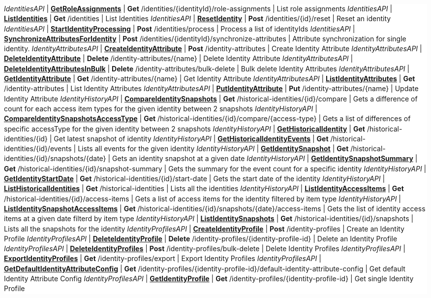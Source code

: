 *IdentitiesAPI* | [**GetRoleAssignments**](docs/IdentitiesAPI.md#getroleassignments) | **Get** /identities/{identityId}/role-assignments | List role assignments
*IdentitiesAPI* | [**ListIdentities**](docs/IdentitiesAPI.md#listidentities) | **Get** /identities | List Identities
*IdentitiesAPI* | [**ResetIdentity**](docs/IdentitiesAPI.md#resetidentity) | **Post** /identities/{id}/reset | Reset an identity
*IdentitiesAPI* | [**StartIdentityProcessing**](docs/IdentitiesAPI.md#startidentityprocessing) | **Post** /identities/process | Process a list of identityIds
*IdentitiesAPI* | [**SynchronizeAttributesForIdentity**](docs/IdentitiesAPI.md#synchronizeattributesforidentity) | **Post** /identities/{identityId}/synchronize-attributes | Attribute synchronization for single identity.
*IdentityAttributesAPI* | [**CreateIdentityAttribute**](docs/IdentityAttributesAPI.md#createidentityattribute) | **Post** /identity-attributes | Create Identity Attribute
*IdentityAttributesAPI* | [**DeleteIdentityAttribute**](docs/IdentityAttributesAPI.md#deleteidentityattribute) | **Delete** /identity-attributes/{name} | Delete Identity Attribute
*IdentityAttributesAPI* | [**DeleteIdentityAttributesInBulk**](docs/IdentityAttributesAPI.md#deleteidentityattributesinbulk) | **Delete** /identity-attributes/bulk-delete | Bulk delete Identity Attributes
*IdentityAttributesAPI* | [**GetIdentityAttribute**](docs/IdentityAttributesAPI.md#getidentityattribute) | **Get** /identity-attributes/{name} | Get Identity Attribute
*IdentityAttributesAPI* | [**ListIdentityAttributes**](docs/IdentityAttributesAPI.md#listidentityattributes) | **Get** /identity-attributes | List Identity Attributes
*IdentityAttributesAPI* | [**PutIdentityAttribute**](docs/IdentityAttributesAPI.md#putidentityattribute) | **Put** /identity-attributes/{name} | Update Identity Attribute
*IdentityHistoryAPI* | [**CompareIdentitySnapshots**](docs/IdentityHistoryAPI.md#compareidentitysnapshots) | **Get** /historical-identities/{id}/compare | Gets a difference of count for each access item types for the given identity between 2 snapshots
*IdentityHistoryAPI* | [**CompareIdentitySnapshotsAccessType**](docs/IdentityHistoryAPI.md#compareidentitysnapshotsaccesstype) | **Get** /historical-identities/{id}/compare/{access-type} | Gets a list of differences of specific accessType for the given identity between 2 snapshots
*IdentityHistoryAPI* | [**GetHistoricalIdentity**](docs/IdentityHistoryAPI.md#gethistoricalidentity) | **Get** /historical-identities/{id} | Get latest snapshot of identity
*IdentityHistoryAPI* | [**GetHistoricalIdentityEvents**](docs/IdentityHistoryAPI.md#gethistoricalidentityevents) | **Get** /historical-identities/{id}/events | Lists all events for the given identity
*IdentityHistoryAPI* | [**GetIdentitySnapshot**](docs/IdentityHistoryAPI.md#getidentitysnapshot) | **Get** /historical-identities/{id}/snapshots/{date} | Gets an identity snapshot at a given date
*IdentityHistoryAPI* | [**GetIdentitySnapshotSummary**](docs/IdentityHistoryAPI.md#getidentitysnapshotsummary) | **Get** /historical-identities/{id}/snapshot-summary | Gets the summary for the event count for a specific identity
*IdentityHistoryAPI* | [**GetIdentityStartDate**](docs/IdentityHistoryAPI.md#getidentitystartdate) | **Get** /historical-identities/{id}/start-date | Gets the start date of the identity
*IdentityHistoryAPI* | [**ListHistoricalIdentities**](docs/IdentityHistoryAPI.md#listhistoricalidentities) | **Get** /historical-identities | Lists all the identities
*IdentityHistoryAPI* | [**ListIdentityAccessItems**](docs/IdentityHistoryAPI.md#listidentityaccessitems) | **Get** /historical-identities/{id}/access-items | Gets a list of access items for the identity filtered by item type
*IdentityHistoryAPI* | [**ListIdentitySnapshotAccessItems**](docs/IdentityHistoryAPI.md#listidentitysnapshotaccessitems) | **Get** /historical-identities/{id}/snapshots/{date}/access-items | Gets the list of identity access items at a given date filterd by item type
*IdentityHistoryAPI* | [**ListIdentitySnapshots**](docs/IdentityHistoryAPI.md#listidentitysnapshots) | **Get** /historical-identities/{id}/snapshots | Lists all the snapshots for the identity
*IdentityProfilesAPI* | [**CreateIdentityProfile**](docs/IdentityProfilesAPI.md#createidentityprofile) | **Post** /identity-profiles | Create an Identity Profile
*IdentityProfilesAPI* | [**DeleteIdentityProfile**](docs/IdentityProfilesAPI.md#deleteidentityprofile) | **Delete** /identity-profiles/{identity-profile-id} | Delete an Identity Profile
*IdentityProfilesAPI* | [**DeleteIdentityProfiles**](docs/IdentityProfilesAPI.md#deleteidentityprofiles) | **Post** /identity-profiles/bulk-delete | Delete Identity Profiles
*IdentityProfilesAPI* | [**ExportIdentityProfiles**](docs/IdentityProfilesAPI.md#exportidentityprofiles) | **Get** /identity-profiles/export | Export Identity Profiles
*IdentityProfilesAPI* | [**GetDefaultIdentityAttributeConfig**](docs/IdentityProfilesAPI.md#getdefaultidentityattributeconfig) | **Get** /identity-profiles/{identity-profile-id}/default-identity-attribute-config | Get default Identity Attribute Config
*IdentityProfilesAPI* | [**GetIdentityProfile**](docs/IdentityProfilesAPI.md#getidentityprofile) | **Get** /identity-profiles/{identity-profile-id} | Get single Identity Profile